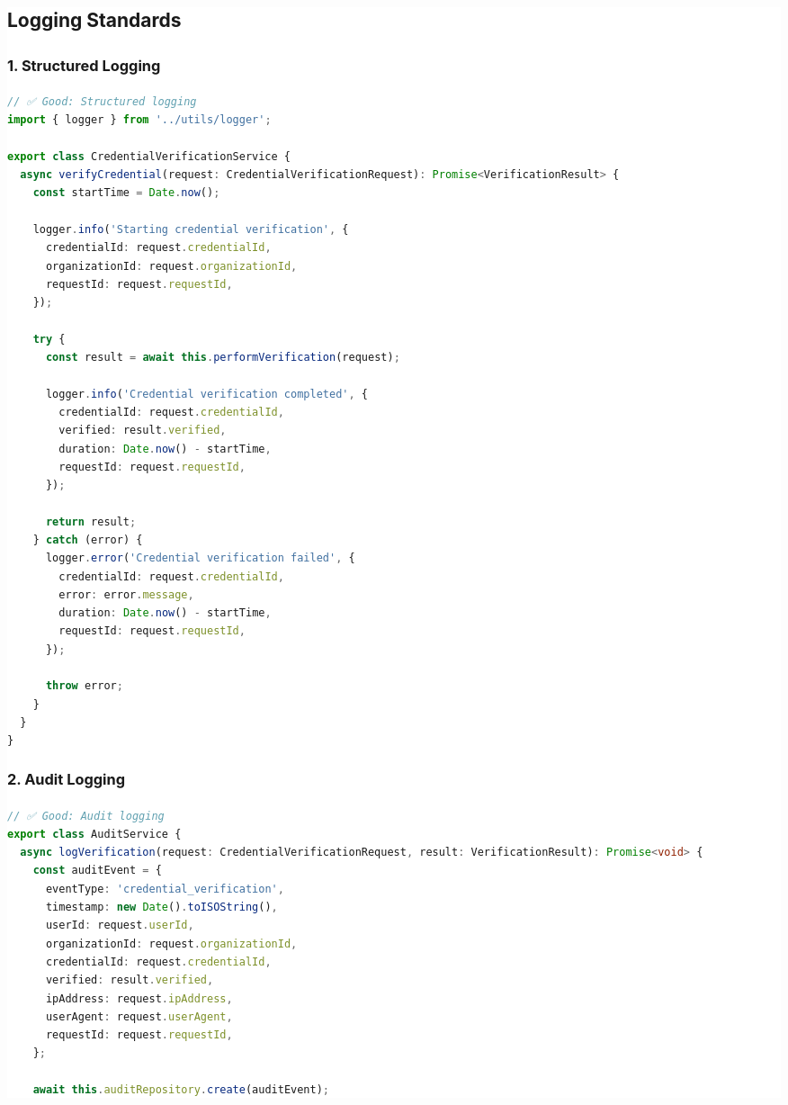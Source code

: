 ## Logging Standards

### 1. Structured Logging

```typescript
// ✅ Good: Structured logging
import { logger } from '../utils/logger';

export class CredentialVerificationService {
  async verifyCredential(request: CredentialVerificationRequest): Promise<VerificationResult> {
    const startTime = Date.now();

    logger.info('Starting credential verification', {
      credentialId: request.credentialId,
      organizationId: request.organizationId,
      requestId: request.requestId,
    });

    try {
      const result = await this.performVerification(request);

      logger.info('Credential verification completed', {
        credentialId: request.credentialId,
        verified: result.verified,
        duration: Date.now() - startTime,
        requestId: request.requestId,
      });

      return result;
    } catch (error) {
      logger.error('Credential verification failed', {
        credentialId: request.credentialId,
        error: error.message,
        duration: Date.now() - startTime,
        requestId: request.requestId,
      });

      throw error;
    }
  }
}
```

### 2. Audit Logging

```typescript
// ✅ Good: Audit logging
export class AuditService {
  async logVerification(request: CredentialVerificationRequest, result: VerificationResult): Promise<void> {
    const auditEvent = {
      eventType: 'credential_verification',
      timestamp: new Date().toISOString(),
      userId: request.userId,
      organizationId: request.organizationId,
      credentialId: request.credentialId,
      verified: result.verified,
      ipAddress: request.ipAddress,
      userAgent: request.userAgent,
      requestId: request.requestId,
    };

    await this.auditRepository.create(auditEvent);
```